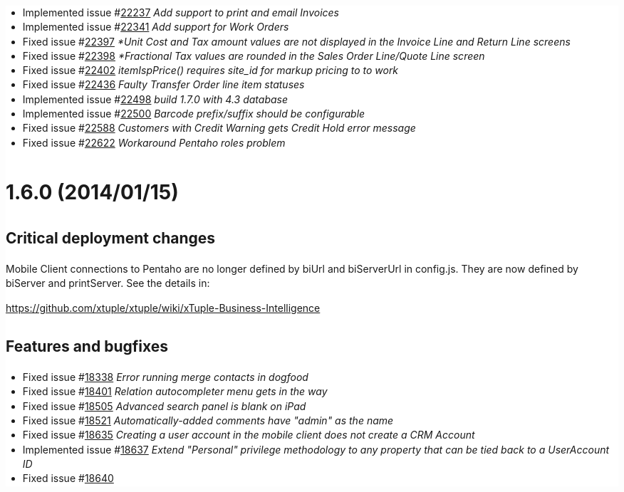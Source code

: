 - Implemented
  issue #[22237](http://www.xtuple.org/xtincident/view/bugs/22237)
  _Add support to print and email Invoices_
- Implemented
  issue #[22341](http://www.xtuple.org/xtincident/view/bugs/22341)
  _Add support for Work Orders_
- Fixed
  issue #[22397](http://www.xtuple.org/xtincident/view/bugs/22397)
  _*Unit Cost and Tax amount values are not displayed in the Invoice Line and Return Line screens_
- Fixed
  issue #[22398](http://www.xtuple.org/xtincident/view/bugs/22398)
  _*Fractional Tax values are rounded in the Sales Order Line/Quote Line screen_
- Fixed
  issue #[22402](http://www.xtuple.org/xtincident/view/bugs/22402)
  _itemIspPrice() requires site_id for markup pricing to to work_
- Fixed
  issue #[22436](http://www.xtuple.org/xtincident/view/bugs/22436)
  _Faulty Transfer Order line item statuses_
- Implemented
  issue #[22498](http://www.xtuple.org/xtincident/view/bugs/22498)
  _build 1.7.0 with 4.3 database_
- Implemented
  issue #[22500](http://www.xtuple.org/xtincident/view/bugs/22500)
  _Barcode prefix/suffix should be configurable_
- Fixed
  issue #[22588](http://www.xtuple.org/xtincident/view/bugs/22588)
  _Customers with Credit Warning gets Credit Hold error message_
- Fixed
  issue #[22622](http://www.xtuple.org/xtincident/view/bugs/22622)
  _Workaround Pentaho roles problem_ 

1.6.0 (2014/01/15)
==================

Critical deployment changes
---------------------------
Mobile Client connections to Pentaho are no longer defined by biUrl and biServerUrl in config.js.  They are now defined
by biServer and printServer.  See the details in:

https://github.com/xtuple/xtuple/wiki/xTuple-Business-Intelligence

Features and bugfixes
---------------------

- Fixed
  issue #[18338](http://www.xtuple.org/xtincident/view/bugs/18338)
  _Error running merge contacts in dogfood_
- Fixed
  issue #[18401](http://www.xtuple.org/xtincident/view/bugs/18401)
  _Relation autocompleter menu gets in the way_
- Fixed
  issue #[18505](http://www.xtuple.org/xtincident/view/bugs/18505)
  _Advanced search panel is blank on iPad_
- Fixed
  issue #[18521](http://www.xtuple.org/xtincident/view/bugs/18521)
  _Automatically-added comments have "admin" as the name_
- Fixed
  issue #[18635](http://www.xtuple.org/xtincident/view/bugs/18635)
  _Creating a user account in the mobile client does not create a CRM Account_
- Implemented
  issue #[18637](http://www.xtuple.org/xtincident/view/bugs/18637)
  _Extend "Personal" privilege methodology to any property that can be tied back to a UserAccount ID_
- Fixed
  issue #[18640](http://www.xtuple.org/xtincident/view/bugs/18640)